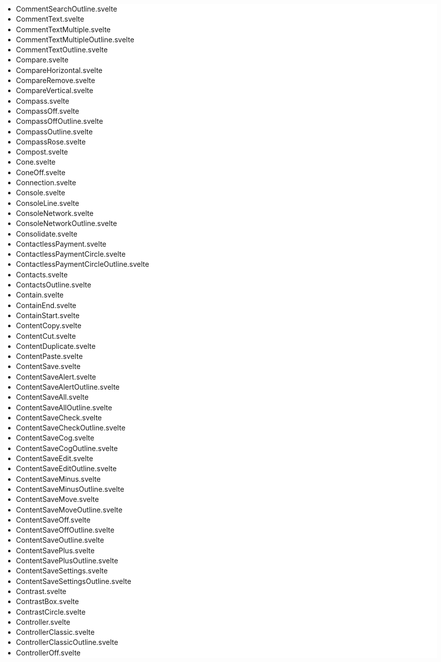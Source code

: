 - CommentSearchOutline.svelte
- CommentText.svelte
- CommentTextMultiple.svelte
- CommentTextMultipleOutline.svelte
- CommentTextOutline.svelte
- Compare.svelte
- CompareHorizontal.svelte
- CompareRemove.svelte
- CompareVertical.svelte
- Compass.svelte
- CompassOff.svelte
- CompassOffOutline.svelte
- CompassOutline.svelte
- CompassRose.svelte
- Compost.svelte
- Cone.svelte
- ConeOff.svelte
- Connection.svelte
- Console.svelte
- ConsoleLine.svelte
- ConsoleNetwork.svelte
- ConsoleNetworkOutline.svelte
- Consolidate.svelte
- ContactlessPayment.svelte
- ContactlessPaymentCircle.svelte
- ContactlessPaymentCircleOutline.svelte
- Contacts.svelte
- ContactsOutline.svelte
- Contain.svelte
- ContainEnd.svelte
- ContainStart.svelte
- ContentCopy.svelte
- ContentCut.svelte
- ContentDuplicate.svelte
- ContentPaste.svelte
- ContentSave.svelte
- ContentSaveAlert.svelte
- ContentSaveAlertOutline.svelte
- ContentSaveAll.svelte
- ContentSaveAllOutline.svelte
- ContentSaveCheck.svelte
- ContentSaveCheckOutline.svelte
- ContentSaveCog.svelte
- ContentSaveCogOutline.svelte
- ContentSaveEdit.svelte
- ContentSaveEditOutline.svelte
- ContentSaveMinus.svelte
- ContentSaveMinusOutline.svelte
- ContentSaveMove.svelte
- ContentSaveMoveOutline.svelte
- ContentSaveOff.svelte
- ContentSaveOffOutline.svelte
- ContentSaveOutline.svelte
- ContentSavePlus.svelte
- ContentSavePlusOutline.svelte
- ContentSaveSettings.svelte
- ContentSaveSettingsOutline.svelte
- Contrast.svelte
- ContrastBox.svelte
- ContrastCircle.svelte
- Controller.svelte
- ControllerClassic.svelte
- ControllerClassicOutline.svelte
- ControllerOff.svelte